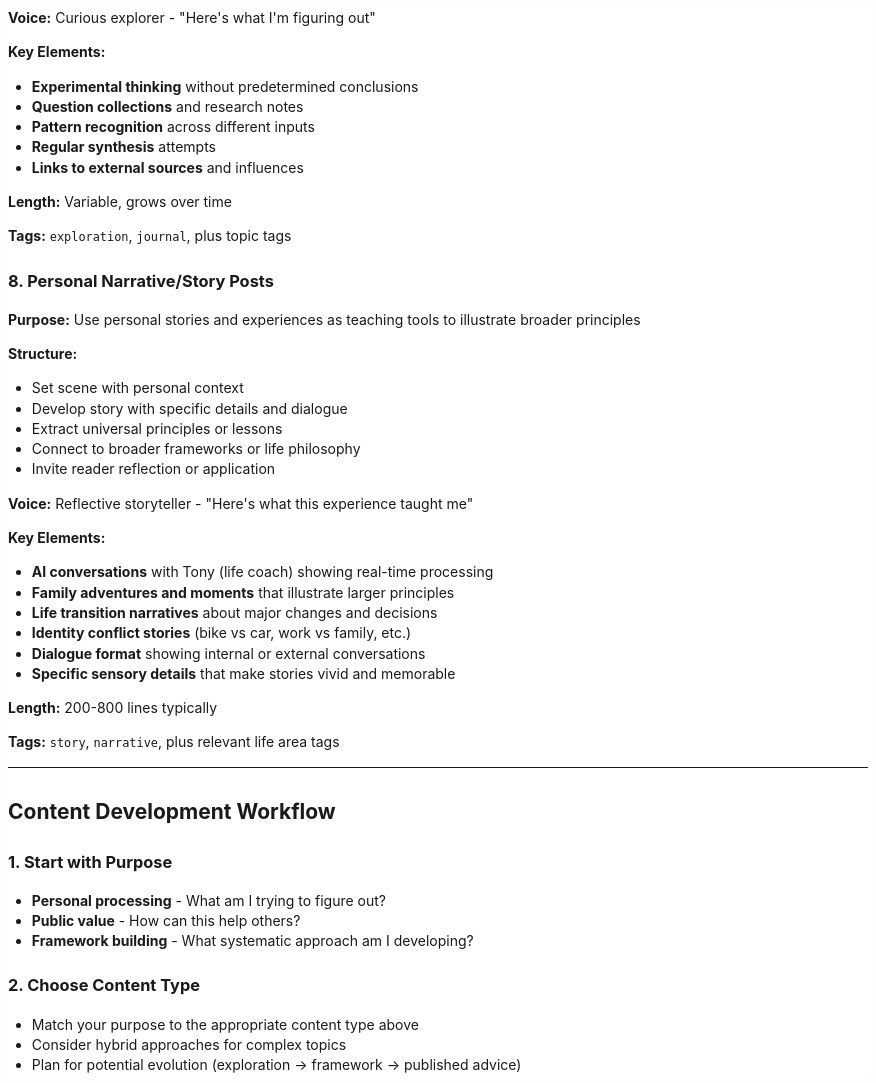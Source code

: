 **Voice:** Curious explorer - "Here's what I'm figuring out"

**Key Elements:**

- **Experimental thinking** without predetermined conclusions
- **Question collections** and research notes
- **Pattern recognition** across different inputs
- **Regular synthesis** attempts
- **Links to external sources** and influences

**Length:** Variable, grows over time

**Tags:** `exploration`, `journal`, plus topic tags

### 8. Personal Narrative/Story Posts

**Purpose:** Use personal stories and experiences as teaching tools to illustrate broader principles

**Structure:**

- Set scene with personal context
- Develop story with specific details and dialogue
- Extract universal principles or lessons
- Connect to broader frameworks or life philosophy
- Invite reader reflection or application

**Voice:** Reflective storyteller - "Here's what this experience taught me"

**Key Elements:**

- **AI conversations** with Tony (life coach) showing real-time processing
- **Family adventures and moments** that illustrate larger principles
- **Life transition narratives** about major changes and decisions
- **Identity conflict stories** (bike vs car, work vs family, etc.)
- **Dialogue format** showing internal or external conversations
- **Specific sensory details** that make stories vivid and memorable

**Length:** 200-800 lines typically

**Tags:** `story`, `narrative`, plus relevant life area tags

---

## Content Development Workflow

### 1. Start with Purpose

- **Personal processing** - What am I trying to figure out?
- **Public value** - How can this help others?
- **Framework building** - What systematic approach am I developing?

### 2. Choose Content Type

- Match your purpose to the appropriate content type above
- Consider hybrid approaches for complex topics
- Plan for potential evolution (exploration → framework → published advice)
